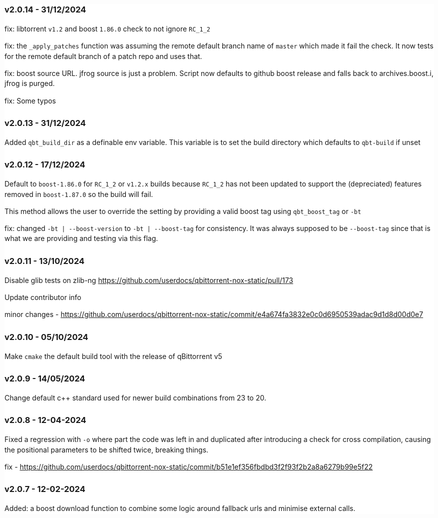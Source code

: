 ### v2.0.14 - 31/12/2024

fix: libtorrent `v1.2` and boost `1.86.0` check to not ignore `RC_1_2`

fix: the `_apply_patches` function was assuming the remote default branch name of `master` which made it fail the check. It now tests for the remote default branch of a patch repo and uses that.

fix: boost source URL. jfrog source is just a problem. Script now defaults to github boost release and falls back to archives.boost.i, jfrog is purged.

fix: Some typos

### v2.0.13 - 31/12/2024

Added `qbt_build_dir` as a definable env variable. This variable is to set the build directory which defaults to `qbt-build` if unset

### v2.0.12 - 17/12/2024

Default to `boost-1.86.0` for `RC_1_2` or `v1.2.x` builds because `RC_1_2` has not been updated to support the (depreciated) features removed in `boost-1.87.0` so the build will fail.

This method allows the user to override the setting by providing a valid boost tag using `qbt_boost_tag` or `-bt`

fix: changed `-bt | --boost-version` to `-bt | --boost-tag` for consistency. It was always supposed to be `--boost-tag` since that is what we are providing and testing via this flag.

### v2.0.11 - 13/10/2024

Disable glib tests on zlib-ng <https://github.com/userdocs/qbittorrent-nox-static/pull/173>

Update contributor info

minor changes - <https://github.com/userdocs/qbittorrent-nox-static/commit/e4a674fa3832e0c0d6950539adac9d1d8d00d0e7>

### v2.0.10 - 05/10/2024

Make `cmake` the default build tool with the release of qBittorrent v5

### v2.0.9 - 14/05/2024

Change default c++ standard used for newer build combinations from 23 to 20.

### v2.0.8 - 12-04-2024

Fixed a regression with `-o` where part the code was left in and duplicated after introducing a check for cross compilation, causing the positional parameters to be shifted twice, breaking things.

fix - <https://github.com/userdocs/qbittorrent-nox-static/commit/b51e1ef356fbdbd3f2f93f2b2a8a6279b99e5f22>

### v2.0.7 - 12-02-2024

Added: a boost download function to combine some logic around fallback urls and minimise external calls.
